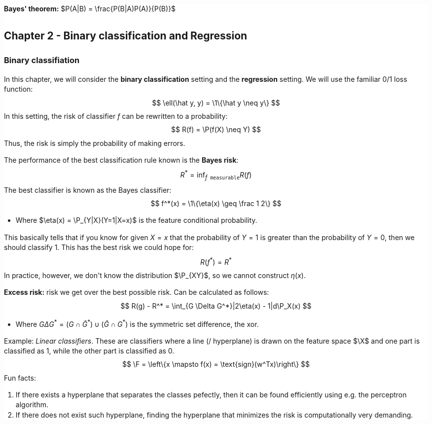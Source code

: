 **Bayes' theorem:** $P(A|B) = \frac{P(B|A)P(A)}{P(B)}$

## Chapter 2 - Binary classification and Regression

### Binary classifiation

In this chapter, we will consider the **binary classification** setting and the **regression** setting. We will use the familiar 0/1 loss function:
$$
\ell(\hat y, y) = \1\{\hat y \neq y\}
$$
In this setting, the risk of classifier $f$ can be rewritten to a probability:
$$
R(f) = \P(f(X) \neq Y)
$$
Thus, the risk is simply the probability of making errors. 

The performance of the best classification rule known is the **Bayes risk**:
$$
R^* = \inf_{f\texttt{ measurable}} R(f)
$$
The best classifier is known as the Bayes classifier:
$$
f^*(x) = \1\{\eta(x) \geq \frac 1 2\}
$$

- Where $\eta(x) = \P_{Y|X}(Y=1|X=x)$ is the feature conditional probability.

This basically tells that if you know for given $X=x$ that the probability of $Y=1$ is greater than the probability of $Y=0$, then we should classify 1. 
This has the best risk we could hope for:
$$
R(f^*) = R^*
$$
In practice, however, we don't know the distribution $\P_{XY}$, so we cannot construct $\eta(x)$.

**Excess risk:**  risk we get over the best possible risk. Can be calculated as follows:
$$
R(g) - R^* = \int_{G \Delta G^*}|2\eta(x) - 1|d\P_X(x)
$$

- Where $G \Delta G^* = (G \cap \bar G^*)\cup(\bar G \cap G^*)$ is the symmetric set difference, the xor.

Example: *Linear classifiers*. These are classifiers where a line (/ hyperplane) is drawn on the feature space $\X$ and one part is classified as 1, while the other part is classified as 0.
$$
\F = \left\{x \mapsto f(x) = \text{sign}(w^Tx)\right\}
$$
Fun facts: 

1. If there exists a hyperplane that separates the classes pefectly, then it can be found efficiently using e.g. the perceptron algorithm.
2. If there does not exist such hyperplane, finding the hyperplane that minimizes the risk is computationally very demanding.

